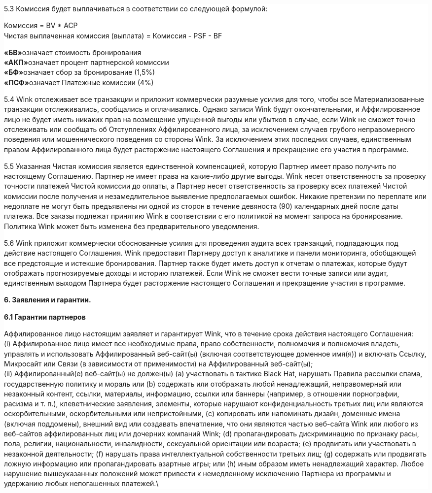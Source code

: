5.3 Комиссия будет выплачиваться в соответствии со следующей формулой:

Комиссия = BV \* ACP\
Чистая выплаченная комиссия (выплата) = Комиссия - PSF - BF

**«БВ»**&#x43E;значает стоимость бронирования\
**«АКП»**&#x43E;значает процент партнерской комиссии\
**«БФ»**&#x43E;значает сбор за бронирование (1,5%)\
**«ПСФ»**&#x43E;значает Платежные комиссии (4%)

5.4 Wink отслеживает все транзакции и приложит коммерчески разумные усилия для того, чтобы все Материализованные транзакции отслеживались, сообщались и оплачивались. Однако записи Wink будут окончательными, и Аффилированное лицо не будет иметь никаких прав на возмещение упущенной выгоды или убытков в случае, если Wink не сможет точно отслеживать или сообщать об Отступлениях Аффилированного лица, за исключением случаев грубого неправомерного поведения или мошеннического поведения со стороны Wink. За исключением этих последних случаев, единственным правом Аффилированного лица будет расторжение настоящего Соглашения и прекращение его участия в программе.

5.5 Указанная Чистая комиссия является единственной компенсацией, которую Партнер имеет право получить по настоящему Соглашению. Партнер не имеет права на какие-либо другие выгоды. Wink несет ответственность за проверку точности платежей Чистой комиссии до оплаты, а Партнер несет ответственность за проверку всех платежей Чистой комиссии после получения и незамедлительное выявление предполагаемых ошибок. Никакие претензии по переплате или недоплате не могут быть предъявлены ни одной из сторон в течение девяноста (90) календарных дней после даты платежа. Все заказы подлежат принятию Wink в соответствии с его политикой на момент запроса на бронирование. Политика Wink может быть изменена без предварительного уведомления.

5.6 Wink приложит коммерчески обоснованные усилия для проведения аудита всех транзакций, подпадающих под действие настоящего Соглашения. Wink предоставит Партнеру доступ к аналитике и панели мониторинга, обобщающей все предстоящие и истекшие бронирования. Партнер также будет иметь доступ к отчетам о платежах, которые будут отображать прогнозируемые доходы и историю платежей. Если Wink не сможет вести точные записи или аудит, единственным выходом Партнера будет расторжение настоящего Соглашения и прекращение участия в программе.

**6. Заявления и гарантии.**

**6.1 Гарантии партнеров**

Аффилированное лицо настоящим заявляет и гарантирует Wink, что в течение срока действия настоящего Соглашения:\
(i) Аффилированное лицо имеет все необходимые права, право собственности, полномочия и полномочия владеть, управлять и использовать Аффилированный веб-сайт(ы) (включая соответствующее доменное имя(я)) и включать Ссылку, Микросайт или Связи (в зависимости от применимости) на Аффилированный веб-сайт(ы);\
(ii) Аффилированный(е) веб-сайт(ы) не должен(ы) (a) участвовать в тактике Black Hat, нарушать Правила рассылки спама, государственную политику и мораль или (b) содержать или отображать любой ненадлежащий, неправомерный или незаконный контент, ссылки, материалы, информацию, ссылки или баннеры (например, в отношении порнографии, расизма и т. п.), клеветнические заявления, элементы, которые нарушают конфиденциальность третьих лиц или являются оскорбительными, оскорбительными или непристойными, (c) копировать или напоминать дизайн, доменные имена (включая поддомены), внешний вид или создавать впечатление, что они являются частью веб-сайта Wink или любого из веб-сайтов аффилированных лиц или дочерних компаний Wink; (d) пропагандировать дискриминацию по признаку расы, пола, религии, национальности, инвалидности, сексуальной ориентации или возраста; (e) продвигать или участвовать в незаконной деятельности; (f) нарушать права интеллектуальной собственности третьих лиц; (g) содержать или продвигать ложную информацию или пропагандировать азартные игры; или (h) иным образом иметь ненадлежащий характер. Любое нарушение вышеуказанных положений может привести к немедленному исключению Партнера из программы и удержанию любых непогашенных платежей.\